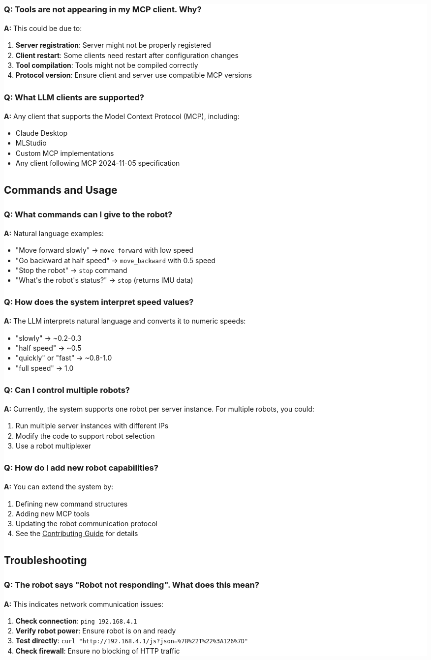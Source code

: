 ### Q: Tools are not appearing in my MCP client. Why?
**A:** This could be due to:
1. **Server registration**: Server might not be properly registered
2. **Client restart**: Some clients need restart after configuration changes
3. **Tool compilation**: Tools might not be compiled correctly
4. **Protocol version**: Ensure client and server use compatible MCP versions

### Q: What LLM clients are supported?
**A:** Any client that supports the Model Context Protocol (MCP), including:
- Claude Desktop
- MLStudio
- Custom MCP implementations
- Any client following MCP 2024-11-05 specification

## Commands and Usage

### Q: What commands can I give to the robot?
**A:** Natural language examples:
- "Move forward slowly" → `move_forward` with low speed
- "Go backward at half speed" → `move_backward` with 0.5 speed
- "Stop the robot" → `stop` command
- "What's the robot's status?" → `stop` (returns IMU data)

### Q: How does the system interpret speed values?
**A:** The LLM interprets natural language and converts it to numeric speeds:
- "slowly" → ~0.2-0.3
- "half speed" → ~0.5  
- "quickly" or "fast" → ~0.8-1.0
- "full speed" → 1.0

### Q: Can I control multiple robots?
**A:** Currently, the system supports one robot per server instance. For multiple robots, you could:
1. Run multiple server instances with different IPs
2. Modify the code to support robot selection
3. Use a robot multiplexer

### Q: How do I add new robot capabilities?
**A:** You can extend the system by:
1. Defining new command structures
2. Adding new MCP tools
3. Updating the robot communication protocol
4. See the [Contributing Guide](contributing.md) for details

## Troubleshooting

### Q: The robot says "Robot not responding". What does this mean?
**A:** This indicates network communication issues:
1. **Check connection**: `ping 192.168.4.1`
2. **Verify robot power**: Ensure robot is on and ready
3. **Test directly**: `curl "http://192.168.4.1/js?json=%7B%22T%22%3A126%7D"`
4. **Check firewall**: Ensure no blocking of HTTP traffic

